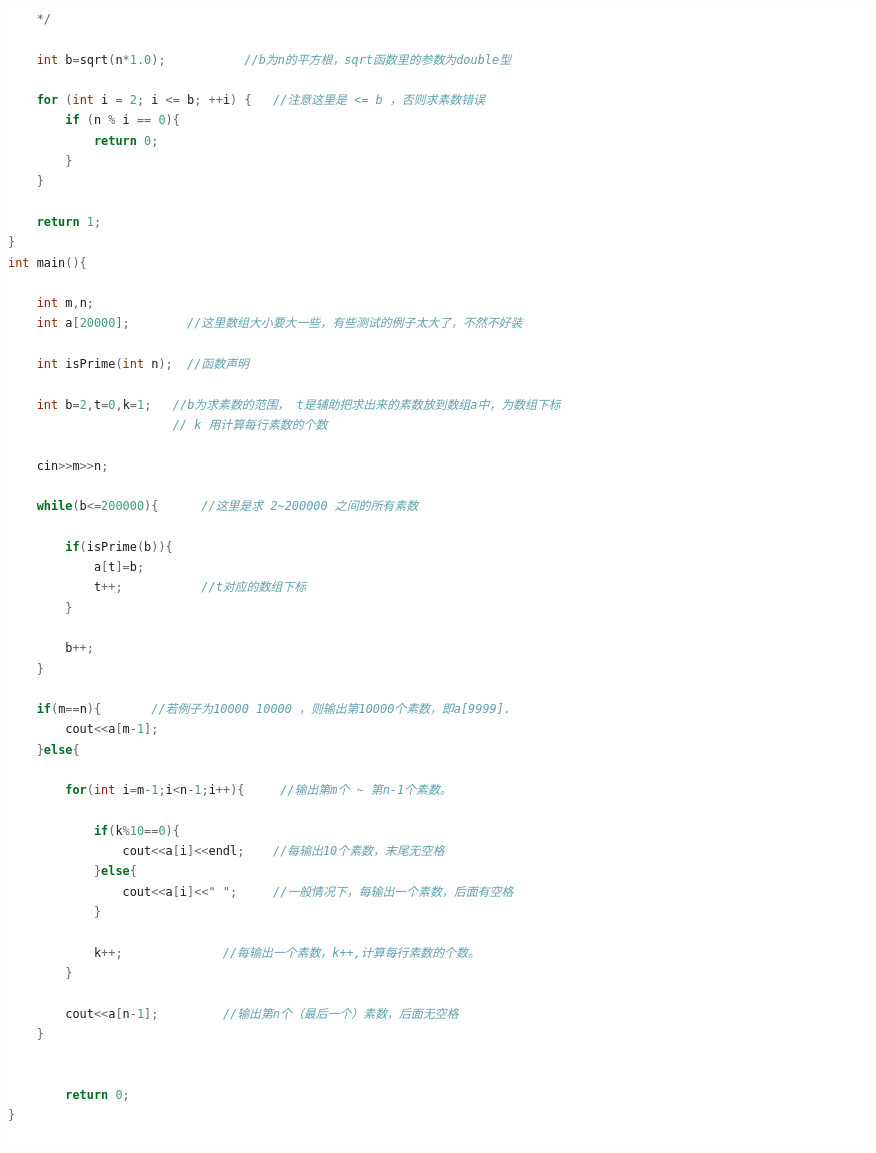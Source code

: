 ```c++
	*/

	int b=sqrt(n*1.0);           //b为n的平方根，sqrt函数里的参数为double型

    for (int i = 2; i <= b; ++i) {   //注意这里是 <= b ，否则求素数错误
		if (n % i == 0){
			return 0;  
        }  
	}

    return 1;  
}  
int main(){
    
	int m,n;
	int a[20000];        //这里数组大小要大一些，有些测试的例子太大了，不然不好装
	
	int isPrime(int n);  //函数声明

	int b=2,t=0,k=1;   //b为求素数的范围， t是辅助把求出来的素数放到数组a中，为数组下标
					   // k 用计算每行素数的个数

	cin>>m>>n;

	while(b<=200000){      //这里是求 2~200000 之间的所有素数
	
		if(isPrime(b)){
			a[t]=b;
			t++;           //t对应的数组下标
		}
		
		b++;
	}

	if(m==n){		//若例子为10000 10000 ，则输出第10000个素数，即a[9999].
		cout<<a[m-1];
	}else{
		
		for(int i=m-1;i<n-1;i++){     //输出第m个 ~ 第n-1个素数。
		
			if(k%10==0){
				cout<<a[i]<<endl;    //每输出10个素数，末尾无空格
			}else{
				cout<<a[i]<<" ";     //一般情况下，每输出一个素数，后面有空格
			}
		
			k++;              //每输出一个素数，k++,计算每行素数的个数。
		}

		cout<<a[n-1];         //输出第n个（最后一个）素数，后面无空格
	}


		return 0;
}



```
